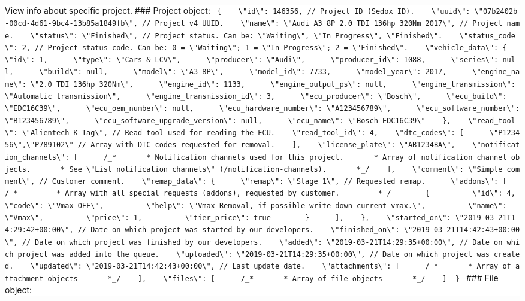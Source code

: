 View info about specific project.     ### Project object:  ```  {    \"id\": 146356, // Project ID (Sedox ID).    \"uuid\": \"07b2402b-00cd-4d61-9bc4-13b85a1849fb\", // Project v4 UUID.    \"name\": \"Audi A3 8P 2.0 TDI 136hp 320Nm 2017\", // Project name.    \"status\": \"Finished\", // Project status. Can be: \"Waiting\", \"In Progress\", \"Finished\".    \"status_code\": 2, // Project status code. Can be: 0 = \"Waiting\"; 1 = \"In Progress\"; 2 = \"Finished\".    \"vehicle_data\": {      \"id\": 1,      \"type\": \"Cars & LCV\",      \"producer\": \"Audi\",      \"producer_id\": 1088,      \"series\": null,      \"build\": null,      \"model\": \"A3 8P\",      \"model_id\": 7733,      \"model_year\": 2017,      \"engine_name\": \"2.0 TDI 136hp 320Nm\",      \"engine_id\": 1133,      \"engine_output_ps\": null,      \"engine_transmission\": \"Automatic transmission\",      \"engine_transmission_id\": 3,      \"ecu_producer\": \"Bosch\",      \"ecu_build\": \"EDC16C39\",      \"ecu_oem_number\": null,      \"ecu_hardware_number\": \"A123456789\",      \"ecu_software_number\": \"B123456789\",      \"ecu_software_upgrade_version\": null,      \"ecu_name\": \"Bosch EDC16C39\"    },    \"read_tool\": \"Alientech K-Tag\", // Read tool used for reading the ECU.    \"read_tool_id\": 4,    \"dtc_codes\": [      \"P123456\",\"P789102\" // Array with DTC codes requested for removal.    ],    \"license_plate\": \"AB1234BA\",    \"notification_channels\": [      /_*       * Notification channels used for this project.       * Array of notification channel objects.       * See \"List notification channels\" (/notification-channels).       *_/    ],    \"comment\": \"Simple comment\", // Customer comment.    \"remap_data\": {      \"remap\": \"Stage 1\", // Requested remap.      \"addons\": [        /_*         * Array with all special requests (addons), requested by customer.         *_/        {          \"id\": 4,          \"code\": \"Vmax OFF\",          \"help\": \"Vmax Removal, if possible write down current vmax.\",          \"name\": \"Vmax\",          \"price\": 1,          \"tier_price\": true        }      ],    },    \"started_on\": \"2019-03-21T14:29:42+00:00\", // Date on which project was started by our developers.    \"finished_on\": \"2019-03-21T14:42:43+00:00\", // Date on which project was finished by our developers.    \"added\": \"2019-03-21T14:29:35+00:00\", // Date on which project was added into the queue.    \"uploaded\": \"2019-03-21T14:29:35+00:00\", // Date on which project was created.    \"updated\": \"2019-03-21T14:42:43+00:00\", // Last update date.    \"attachments\": [      /_*       * Array of attachment objects       *_/    ],    \"files\": [      /_*       * Array of file objects       *_/    ]  }  ```    ### File object: